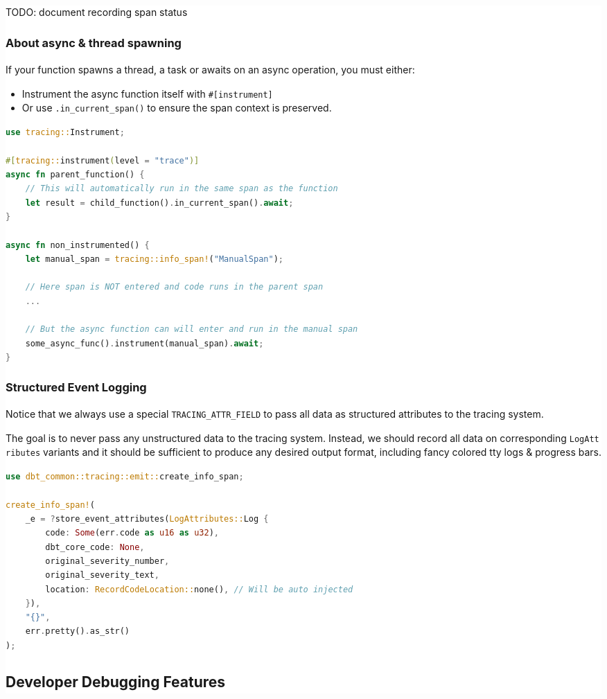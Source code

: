 TODO: document recording span status

### About async & thread spawning

If your function spawns a thread, a task or awaits on an async operation, you must either:
- Instrument the async function itself with `#[instrument]`
- Or use `.in_current_span()` to ensure the span context is preserved.

```rust
use tracing::Instrument;

#[tracing::instrument(level = "trace")]
async fn parent_function() {
    // This will automatically run in the same span as the function
    let result = child_function().in_current_span().await;
}

async fn non_instrumented() {
    let manual_span = tracing::info_span!("ManualSpan");

    // Here span is NOT entered and code runs in the parent span
    ...

    // But the async function can will enter and run in the manual span
    some_async_func().instrument(manual_span).await;
}
```

### Structured Event Logging

Notice that we always use a special `TRACING_ATTR_FIELD` to pass all data as structured attributes to the tracing system.

The goal is to never pass any unstructured data to the tracing system. Instead, we should record all data on corresponding `LogAttributes` variants and it should be sufficient to produce
any desired output format, including fancy colored tty logs & progress bars.

```rust
use dbt_common::tracing::emit::create_info_span;

create_info_span!(
    _e = ?store_event_attributes(LogAttributes::Log {
        code: Some(err.code as u16 as u32),
        dbt_core_code: None,
        original_severity_number,
        original_severity_text,
        location: RecordCodeLocation::none(), // Will be auto injected
    }),
    "{}",
    err.pretty().as_str()
);
```

## Developer Debugging Features
